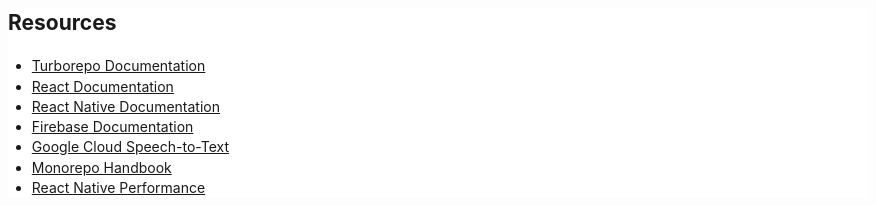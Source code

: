 ## Resources

- [Turborepo Documentation](https://turbo.build/repo/docs)
- [React Documentation](https://reactjs.org/docs/getting-started.html)
- [React Native Documentation](https://reactnative.dev/docs/getting-started)
- [Firebase Documentation](https://firebase.google.com/docs)
- [Google Cloud Speech-to-Text](https://cloud.google.com/speech-to-text/docs)
- [Monorepo Handbook](https://turbo.build/repo/docs/handbook)
- [React Native Performance](https://reactnative.dev/docs/performance)
